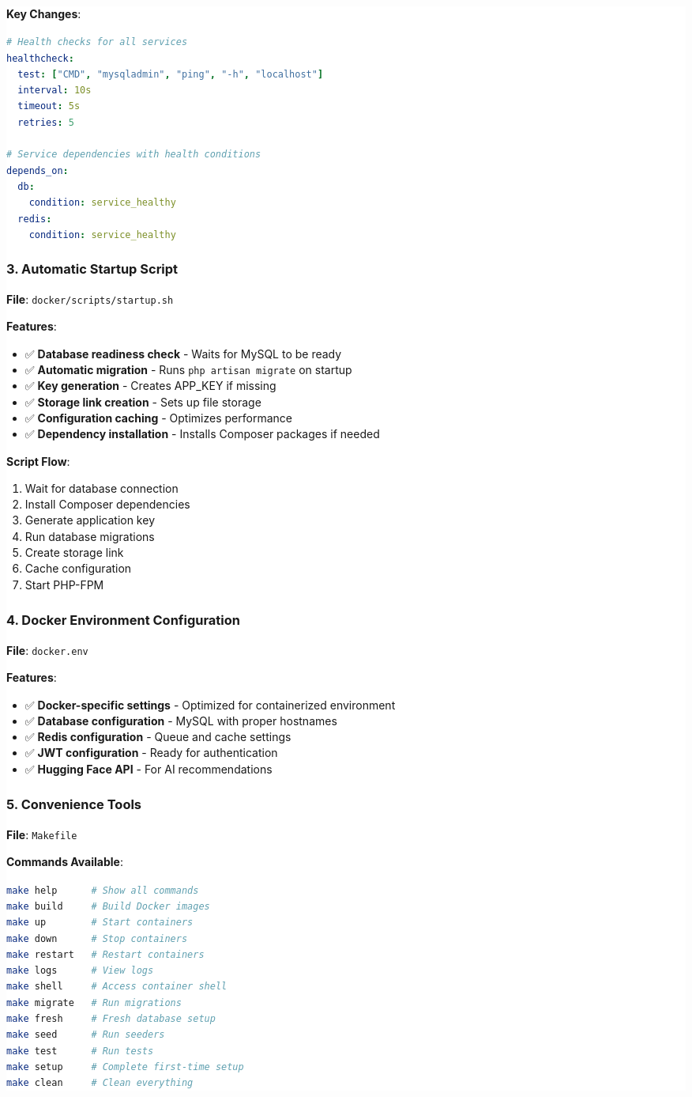 **Key Changes**:
```yaml
# Health checks for all services
healthcheck:
  test: ["CMD", "mysqladmin", "ping", "-h", "localhost"]
  interval: 10s
  timeout: 5s
  retries: 5

# Service dependencies with health conditions
depends_on:
  db:
    condition: service_healthy
  redis:
    condition: service_healthy
```

### 3. Automatic Startup Script
**File**: `docker/scripts/startup.sh`

**Features**:
- ✅ **Database readiness check** - Waits for MySQL to be ready
- ✅ **Automatic migration** - Runs `php artisan migrate` on startup
- ✅ **Key generation** - Creates APP_KEY if missing
- ✅ **Storage link creation** - Sets up file storage
- ✅ **Configuration caching** - Optimizes performance
- ✅ **Dependency installation** - Installs Composer packages if needed

**Script Flow**:
1. Wait for database connection
2. Install Composer dependencies
3. Generate application key
4. Run database migrations
5. Create storage link
6. Cache configuration
7. Start PHP-FPM

### 4. Docker Environment Configuration
**File**: `docker.env`

**Features**:
- ✅ **Docker-specific settings** - Optimized for containerized environment
- ✅ **Database configuration** - MySQL with proper hostnames
- ✅ **Redis configuration** - Queue and cache settings
- ✅ **JWT configuration** - Ready for authentication
- ✅ **Hugging Face API** - For AI recommendations

### 5. Convenience Tools
**File**: `Makefile`

**Commands Available**:
```bash
make help      # Show all commands
make build     # Build Docker images
make up        # Start containers
make down      # Stop containers
make restart   # Restart containers
make logs      # View logs
make shell     # Access container shell
make migrate   # Run migrations
make fresh     # Fresh database setup
make seed      # Run seeders
make test      # Run tests
make setup     # Complete first-time setup
make clean     # Clean everything
```